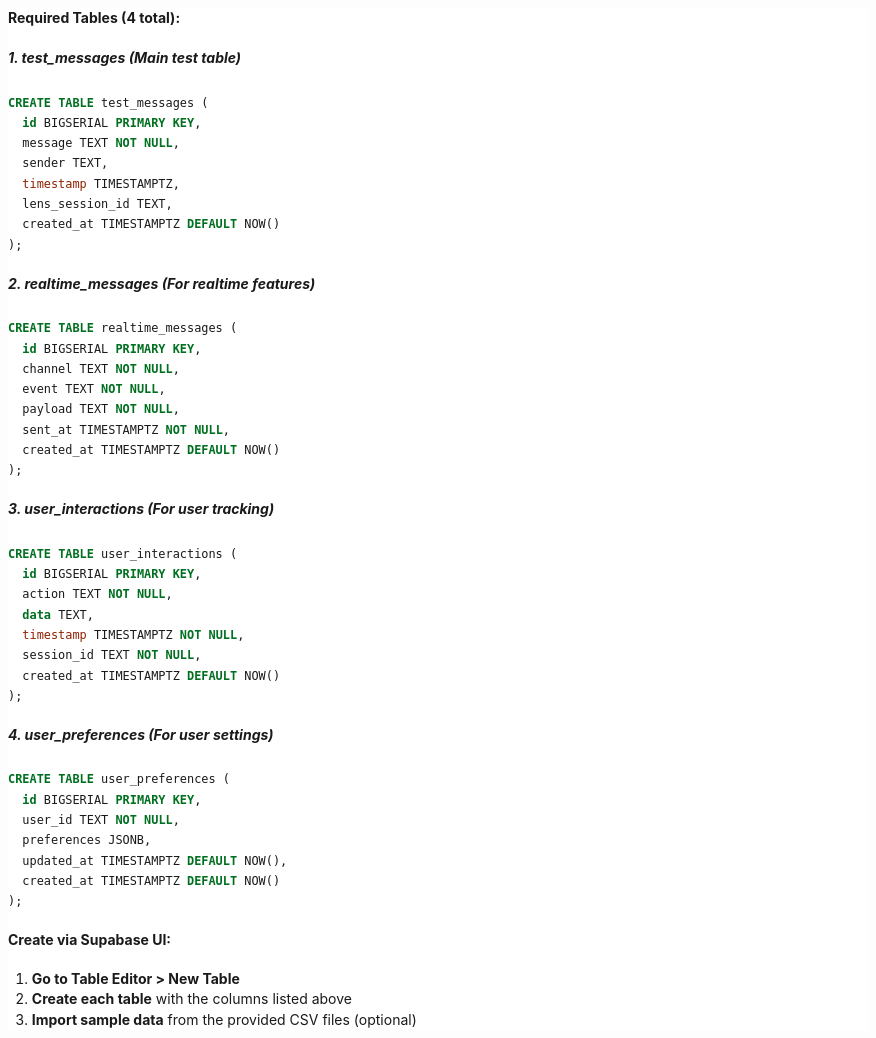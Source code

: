 #### Required Tables (4 total):

##### **1. test_messages** (Main test table)
```sql
CREATE TABLE test_messages (
  id BIGSERIAL PRIMARY KEY,
  message TEXT NOT NULL,
  sender TEXT,
  timestamp TIMESTAMPTZ,
  lens_session_id TEXT,
  created_at TIMESTAMPTZ DEFAULT NOW()
);
```

##### **2. realtime_messages** (For realtime features)
```sql
CREATE TABLE realtime_messages (
  id BIGSERIAL PRIMARY KEY,
  channel TEXT NOT NULL,
  event TEXT NOT NULL,
  payload TEXT NOT NULL,
  sent_at TIMESTAMPTZ NOT NULL,
  created_at TIMESTAMPTZ DEFAULT NOW()
);
```

##### **3. user_interactions** (For user tracking)
```sql
CREATE TABLE user_interactions (
  id BIGSERIAL PRIMARY KEY,
  action TEXT NOT NULL,
  data TEXT,
  timestamp TIMESTAMPTZ NOT NULL,
  session_id TEXT NOT NULL,
  created_at TIMESTAMPTZ DEFAULT NOW()
);
```

##### **4. user_preferences** (For user settings)
```sql
CREATE TABLE user_preferences (
  id BIGSERIAL PRIMARY KEY,
  user_id TEXT NOT NULL,
  preferences JSONB,
  updated_at TIMESTAMPTZ DEFAULT NOW(),
  created_at TIMESTAMPTZ DEFAULT NOW()
);
```

#### **Create via Supabase UI:**
1. **Go to Table Editor > New Table**
2. **Create each table** with the columns listed above
3. **Import sample data** from the provided CSV files (optional)
